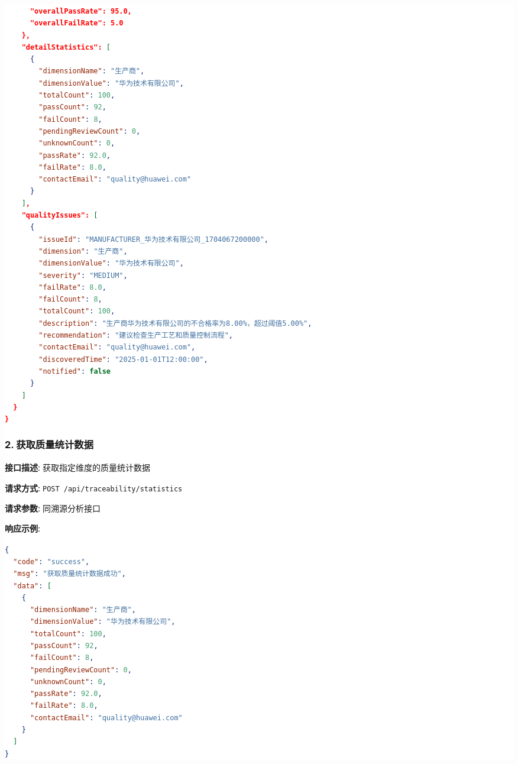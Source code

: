 ```json
      "overallPassRate": 95.0,
      "overallFailRate": 5.0
    },
    "detailStatistics": [
      {
        "dimensionName": "生产商",
        "dimensionValue": "华为技术有限公司",
        "totalCount": 100,
        "passCount": 92,
        "failCount": 8,
        "pendingReviewCount": 0,
        "unknownCount": 0,
        "passRate": 92.0,
        "failRate": 8.0,
        "contactEmail": "quality@huawei.com"
      }
    ],
    "qualityIssues": [
      {
        "issueId": "MANUFACTURER_华为技术有限公司_1704067200000",
        "dimension": "生产商",
        "dimensionValue": "华为技术有限公司",
        "severity": "MEDIUM",
        "failRate": 8.0,
        "failCount": 8,
        "totalCount": 100,
        "description": "生产商华为技术有限公司的不合格率为8.00%，超过阈值5.00%",
        "recommendation": "建议检查生产工艺和质量控制流程",
        "contactEmail": "quality@huawei.com",
        "discoveredTime": "2025-01-01T12:00:00",
        "notified": false
      }
    ]
  }
}
```

### 2. 获取质量统计数据

**接口描述**: 获取指定维度的质量统计数据

**请求方式**: `POST /api/traceability/statistics`

**请求参数**: 同溯源分析接口

**响应示例**:
```json
{
  "code": "success",
  "msg": "获取质量统计数据成功",
  "data": [
    {
      "dimensionName": "生产商",
      "dimensionValue": "华为技术有限公司",
      "totalCount": 100,
      "passCount": 92,
      "failCount": 8,
      "pendingReviewCount": 0,
      "unknownCount": 0,
      "passRate": 92.0,
      "failRate": 8.0,
      "contactEmail": "quality@huawei.com"
    }
  ]
}
```